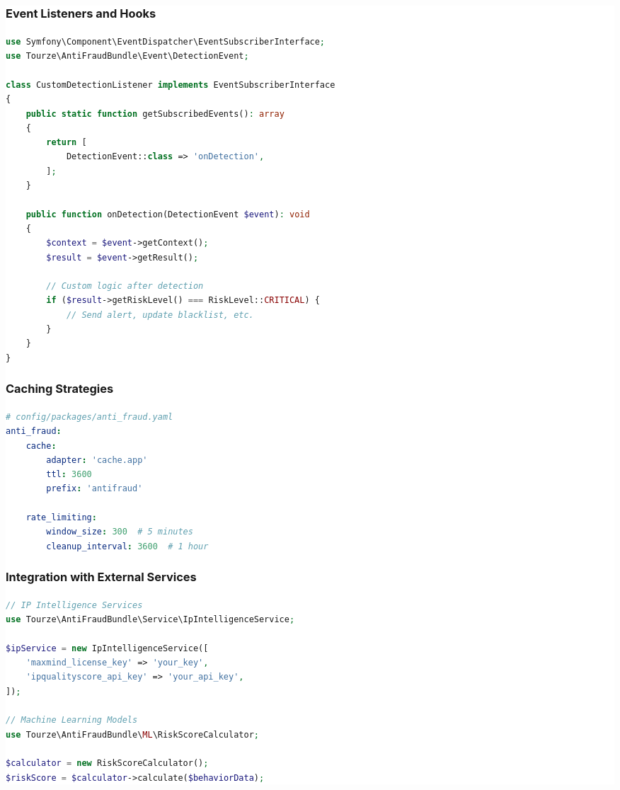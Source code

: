 ### Event Listeners and Hooks

```php
use Symfony\Component\EventDispatcher\EventSubscriberInterface;
use Tourze\AntiFraudBundle\Event\DetectionEvent;

class CustomDetectionListener implements EventSubscriberInterface
{
    public static function getSubscribedEvents(): array
    {
        return [
            DetectionEvent::class => 'onDetection',
        ];
    }

    public function onDetection(DetectionEvent $event): void
    {
        $context = $event->getContext();
        $result = $event->getResult();
        
        // Custom logic after detection
        if ($result->getRiskLevel() === RiskLevel::CRITICAL) {
            // Send alert, update blacklist, etc.
        }
    }
}
```

### Caching Strategies

```yaml
# config/packages/anti_fraud.yaml
anti_fraud:
    cache:
        adapter: 'cache.app'
        ttl: 3600
        prefix: 'antifraud'
    
    rate_limiting:
        window_size: 300  # 5 minutes
        cleanup_interval: 3600  # 1 hour
```

### Integration with External Services

```php
// IP Intelligence Services
use Tourze\AntiFraudBundle\Service\IpIntelligenceService;

$ipService = new IpIntelligenceService([
    'maxmind_license_key' => 'your_key',
    'ipqualityscore_api_key' => 'your_api_key',
]);

// Machine Learning Models
use Tourze\AntiFraudBundle\ML\RiskScoreCalculator;

$calculator = new RiskScoreCalculator();
$riskScore = $calculator->calculate($behaviorData);
```
